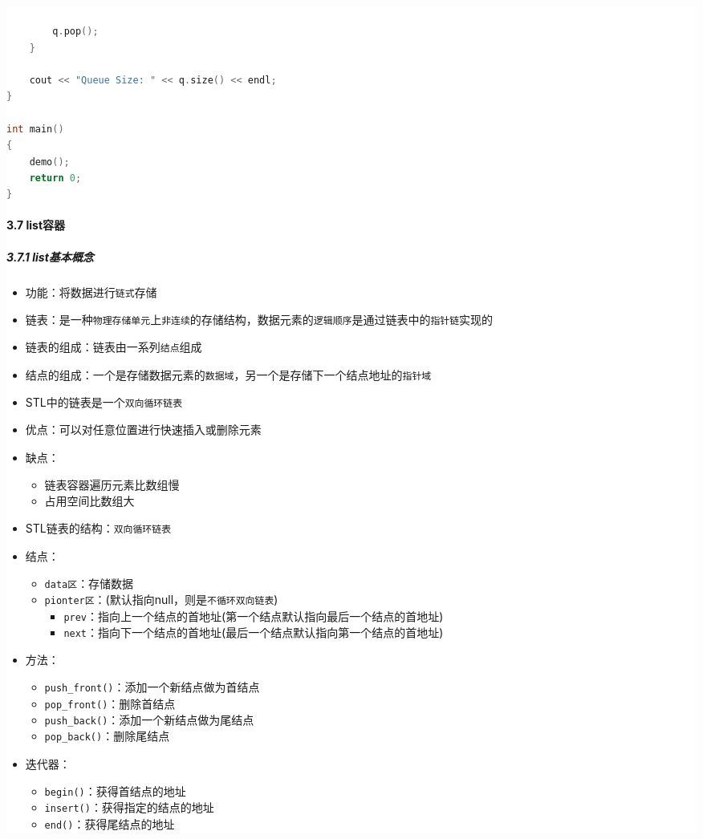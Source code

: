   ```c++
  
          q.pop();
      }
  
      cout << "Queue Size: " << q.size() << endl;
  }
  
  int main()
  {
      demo();
      return 0;
  }
  ```





#### 3.7 list容器



##### 3.7.1 list基本概念



- 功能：将数据进行`链式`存储
- 链表：是一种`物理存储单元`上`非连续`的存储结构，数据元素的`逻辑顺序`是通过链表中的`指针链`实现的
- 链表的组成：链表由一系列`结点`组成
- 结点的组成：一个是存储数据元素的`数据域`，另一个是存储下一个结点地址的`指针域`
- STL中的链表是一个`双向循环链表`



- 优点：可以对任意位置进行快速插入或删除元素
- 缺点：
  - 链表容器遍历元素比数组慢
  - 占用空间比数组大



- STL链表的结构：`双向循环链表`
- 结点：
  - `data区`：存储数据
  - `pionter区`：(默认指向null，则是`不循环双向链表`)
    - `prev`：指向上一个结点的首地址(第一个结点默认指向最后一个结点的首地址)
    - `next`：指向下一个结点的首地址(最后一个结点默认指向第一个结点的首地址)
- 方法：
  - `push_front()`：添加一个新结点做为首结点
  - `pop_front()`：删除首结点
  - `push_back()`：添加一个新结点做为尾结点
  - `pop_back()`：删除尾结点
- 迭代器：
  - `begin()`：获得首结点的地址
  - `insert()`：获得指定的结点的地址
  - `end()`：获得尾结点的地址

